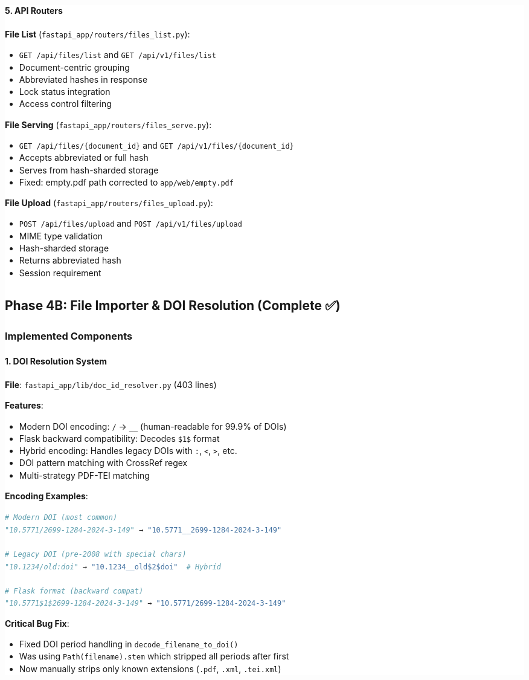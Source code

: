 #### 5. API Routers

**File List** (`fastapi_app/routers/files_list.py`):
- `GET /api/files/list` and `GET /api/v1/files/list`
- Document-centric grouping
- Abbreviated hashes in response
- Lock status integration
- Access control filtering

**File Serving** (`fastapi_app/routers/files_serve.py`):
- `GET /api/files/{document_id}` and `GET /api/v1/files/{document_id}`
- Accepts abbreviated or full hash
- Serves from hash-sharded storage
- Fixed: empty.pdf path corrected to `app/web/empty.pdf`

**File Upload** (`fastapi_app/routers/files_upload.py`):
- `POST /api/files/upload` and `POST /api/v1/files/upload`
- MIME type validation
- Hash-sharded storage
- Returns abbreviated hash
- Session requirement

## Phase 4B: File Importer & DOI Resolution (Complete ✅)

### Implemented Components

#### 1. DOI Resolution System
**File**: `fastapi_app/lib/doc_id_resolver.py` (403 lines)

**Features**:
- Modern DOI encoding: `/` → `__` (human-readable for 99.9% of DOIs)
- Flask backward compatibility: Decodes `$1$` format
- Hybrid encoding: Handles legacy DOIs with `:`, `<`, `>`, etc.
- DOI pattern matching with CrossRef regex
- Multi-strategy PDF-TEI matching

**Encoding Examples**:
```python
# Modern DOI (most common)
"10.5771/2699-1284-2024-3-149" → "10.5771__2699-1284-2024-3-149"

# Legacy DOI (pre-2008 with special chars)
"10.1234/old:doi" → "10.1234__old$2$doi"  # Hybrid

# Flask format (backward compat)
"10.5771$1$2699-1284-2024-3-149" → "10.5771/2699-1284-2024-3-149"
```

**Critical Bug Fix**:
- Fixed DOI period handling in `decode_filename_to_doi()`
- Was using `Path(filename).stem` which stripped all periods after first
- Now manually strips only known extensions (`.pdf`, `.xml`, `.tei.xml`)
